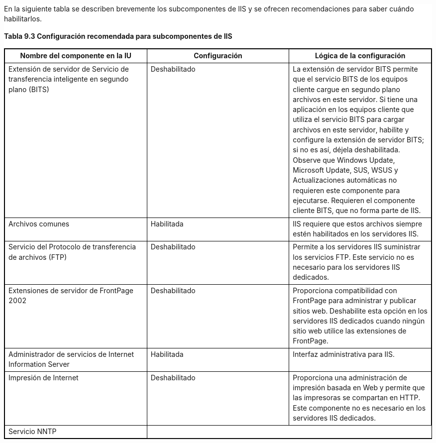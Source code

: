 En la siguiente tabla se describen brevemente los subcomponentes de IIS y se ofrecen recomendaciones para saber cuándo habilitarlos.
  
**Tabla 9.3 Configuración recomendada para subcomponentes de IIS**

 
<p> </p>
<table style="border:1px solid black;">
<colgroup>
<col width="33%" />
<col width="33%" />
<col width="33%" />
</colgroup>
<thead>
<tr class="header">
<th style="border:1px solid black;" >Nombre del componente en la IU</th>
<th style="border:1px solid black;" >Configuración</th>
<th style="border:1px solid black;" >Lógica de la configuración</th>
</tr>
</thead>
<tbody>
<tr class="odd">
<td style="border:1px solid black;">Extensión de servidor de Servicio de transferencia inteligente en segundo plano (BITS)</td>
<td style="border:1px solid black;">Deshabilitado</td>
<td style="border:1px solid black;">La extensión de servidor BITS permite que el servicio BITS de los equipos cliente cargue en segundo plano archivos en este servidor. Si tiene una aplicación en los equipos cliente que utiliza el servicio BITS para cargar archivos en este servidor, habilite y configure la extensión de servidor BITS; si no es así, déjela deshabilitada. Observe que Windows Update, Microsoft Update, SUS, WSUS y Actualizaciones automáticas no requieren este componente para ejecutarse. Requieren el componente cliente BITS, que no forma parte de IIS.</td>
</tr>
<tr class="even">
<td style="border:1px solid black;">Archivos comunes</td>
<td style="border:1px solid black;">Habilitada</td>
<td style="border:1px solid black;">IIS requiere que estos archivos siempre estén habilitados en los servidores IIS.</td>
</tr>
<tr class="odd">
<td style="border:1px solid black;">Servicio del Protocolo de transferencia de archivos (FTP)</td>
<td style="border:1px solid black;">Deshabilitado</td>
<td style="border:1px solid black;">Permite a los servidores IIS suministrar los servicios FTP. Este servicio no es necesario para los servidores IIS dedicados.</td>
</tr>
<tr class="even">
<td style="border:1px solid black;">Extensiones de servidor de FrontPage 2002</td>
<td style="border:1px solid black;">Deshabilitado</td>
<td style="border:1px solid black;">Proporciona compatibilidad con FrontPage para administrar y publicar sitios web. Deshabilite esta opción en los servidores IIS dedicados cuando ningún sitio web utilice las extensiones de FrontPage.</td>
</tr>
<tr class="odd">
<td style="border:1px solid black;">Administrador de servicios de Internet Information Server</td>
<td style="border:1px solid black;">Habilitada</td>
<td style="border:1px solid black;">Interfaz administrativa para IIS.</td>
</tr>
<tr class="even">
<td style="border:1px solid black;">Impresión de Internet</td>
<td style="border:1px solid black;">Deshabilitado</td>
<td style="border:1px solid black;">Proporciona una administración de impresión basada en Web y permite que las impresoras se compartan en HTTP. Este componente no es necesario en los servidores IIS dedicados.</td>
</tr>
<tr class="odd">
<td style="border:1px solid black;">Servicio NNTP</td>